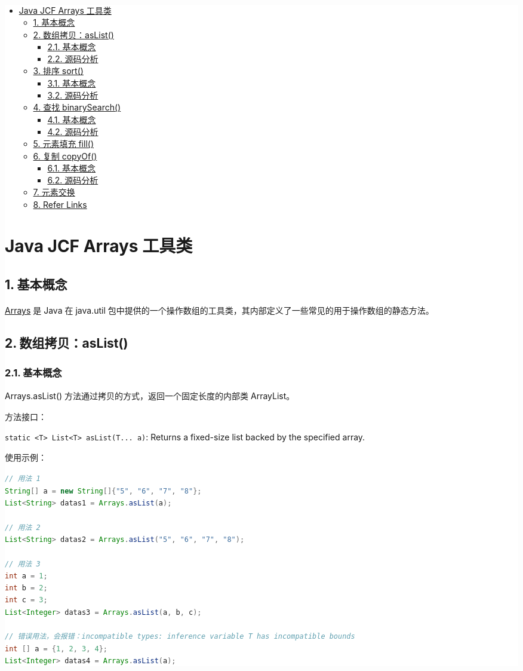 - [Java JCF Arrays 工具类](#java-jcf-arrays-%E5%B7%A5%E5%85%B7%E7%B1%BB)
	- [1. 基本概念](#1-%E5%9F%BA%E6%9C%AC%E6%A6%82%E5%BF%B5)
	- [2. 数组拷贝：asList()](#2-%E6%95%B0%E7%BB%84%E6%8B%B7%E8%B4%9D%EF%BC%9Aaslist)
		- [2.1. 基本概念](#21-%E5%9F%BA%E6%9C%AC%E6%A6%82%E5%BF%B5)
		- [2.2. 源码分析](#22-%E6%BA%90%E7%A0%81%E5%88%86%E6%9E%90)
	- [3. 排序 sort()](#3-%E6%8E%92%E5%BA%8F-sort)
		- [3.1. 基本概念](#31-%E5%9F%BA%E6%9C%AC%E6%A6%82%E5%BF%B5)
		- [3.2. 源码分析](#32-%E6%BA%90%E7%A0%81%E5%88%86%E6%9E%90)
	- [4. 查找 binarySearch()](#4-%E6%9F%A5%E6%89%BE-binarysearch)
		- [4.1. 基本概念](#41-%E5%9F%BA%E6%9C%AC%E6%A6%82%E5%BF%B5)
		- [4.2. 源码分析](#42-%E6%BA%90%E7%A0%81%E5%88%86%E6%9E%90)
	- [5. 元素填充 fill()](#5-%E5%85%83%E7%B4%A0%E5%A1%AB%E5%85%85-fill)
	- [6. 复制 copyOf()](#6-%E5%A4%8D%E5%88%B6-copyof)
		- [6.1. 基本概念](#61-%E5%9F%BA%E6%9C%AC%E6%A6%82%E5%BF%B5)
		- [6.2. 源码分析](#62-%E6%BA%90%E7%A0%81%E5%88%86%E6%9E%90)
	- [7. 元素交换](#7-%E5%85%83%E7%B4%A0%E4%BA%A4%E6%8D%A2)
	- [8. Refer Links](#8-refer-links)

# Java JCF Arrays 工具类

## 1. 基本概念

[Arrays](https://docs.oracle.com/javase/9/docs/api/java/util/Arrays.html) 是 Java 在 java.util 包中提供的一个操作数组的工具类，其内部定义了一些常见的用于操作数组的静态方法。

## 2. 数组拷贝：asList()

### 2.1. 基本概念

Arrays.asList() 方法通过拷贝的方式，返回一个固定长度的内部类 ArrayList。

方法接口：

`static <T> List<T>	asList​(T... a)`: Returns a fixed-size list backed by the specified array.

使用示例：
```java
// 用法 1
String[] a = new String[]{"5", "6", "7", "8"};
List<String> datas1 = Arrays.asList(a);

// 用法 2
List<String> datas2 = Arrays.asList("5", "6", "7", "8");

// 用法 3
int a = 1;
int b = 2;
int c = 3;
List<Integer> datas3 = Arrays.asList(a, b, c);

// 错误用法，会报错：incompatible types: inference variable T has incompatible bounds
int [] a = {1, 2, 3, 4};
List<Integer> datas4 = Arrays.asList(a);
```
